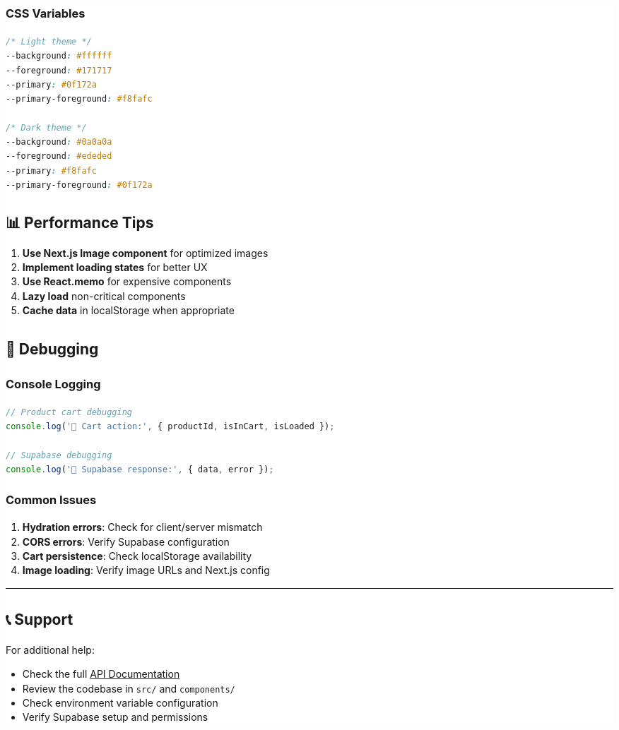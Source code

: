 ### CSS Variables
```css
/* Light theme */
--background: #ffffff
--foreground: #171717
--primary: #0f172a
--primary-foreground: #f8fafc

/* Dark theme */
--background: #0a0a0a
--foreground: #ededed
--primary: #f8fafc
--primary-foreground: #0f172a
```

## 📊 Performance Tips

1. **Use Next.js Image component** for optimized images
2. **Implement loading states** for better UX
3. **Use React.memo** for expensive components
4. **Lazy load** non-critical components
5. **Cache data** in localStorage when appropriate

## 🐛 Debugging

### Console Logging
```typescript
// Product cart debugging
console.log('🛒 Cart action:', { productId, isInCart, isLoaded });

// Supabase debugging
console.log('🔗 Supabase response:', { data, error });
```

### Common Issues
1. **Hydration errors**: Check for client/server mismatch
2. **CORS errors**: Verify Supabase configuration
3. **Cart persistence**: Check localStorage availability
4. **Image loading**: Verify image URLs and Next.js config

---

## 📞 Support

For additional help:
- Check the full [API Documentation](./API_DOCUMENTATION.md)
- Review the codebase in `src/` and `components/`
- Check environment variable configuration
- Verify Supabase setup and permissions